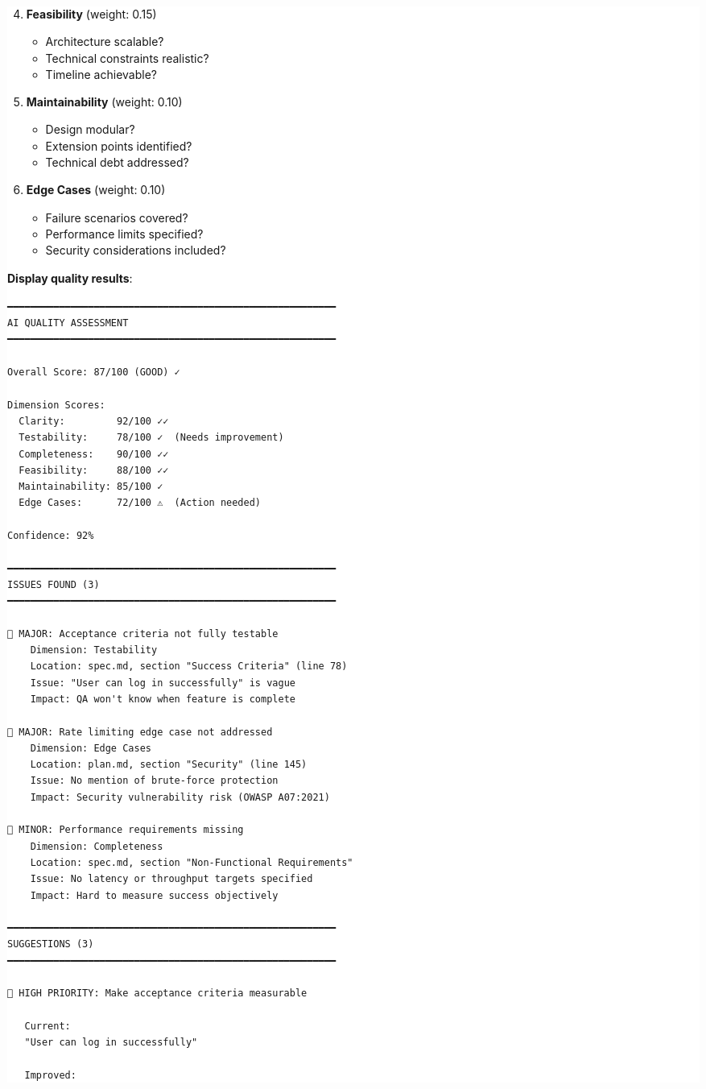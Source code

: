 4. **Feasibility** (weight: 0.15)
   - Architecture scalable?
   - Technical constraints realistic?
   - Timeline achievable?

5. **Maintainability** (weight: 0.10)
   - Design modular?
   - Extension points identified?
   - Technical debt addressed?

6. **Edge Cases** (weight: 0.10)
   - Failure scenarios covered?
   - Performance limits specified?
   - Security considerations included?

**Display quality results**:
```
━━━━━━━━━━━━━━━━━━━━━━━━━━━━━━━━━━━━━━━━━━━━━━━━━━━━━━━━━
AI QUALITY ASSESSMENT
━━━━━━━━━━━━━━━━━━━━━━━━━━━━━━━━━━━━━━━━━━━━━━━━━━━━━━━━━

Overall Score: 87/100 (GOOD) ✓

Dimension Scores:
  Clarity:         92/100 ✓✓
  Testability:     78/100 ✓  (Needs improvement)
  Completeness:    90/100 ✓✓
  Feasibility:     88/100 ✓✓
  Maintainability: 85/100 ✓
  Edge Cases:      72/100 ⚠️  (Action needed)

Confidence: 92%

━━━━━━━━━━━━━━━━━━━━━━━━━━━━━━━━━━━━━━━━━━━━━━━━━━━━━━━━━
ISSUES FOUND (3)
━━━━━━━━━━━━━━━━━━━━━━━━━━━━━━━━━━━━━━━━━━━━━━━━━━━━━━━━━

🔴 MAJOR: Acceptance criteria not fully testable
    Dimension: Testability
    Location: spec.md, section "Success Criteria" (line 78)
    Issue: "User can log in successfully" is vague
    Impact: QA won't know when feature is complete

🔴 MAJOR: Rate limiting edge case not addressed
    Dimension: Edge Cases
    Location: plan.md, section "Security" (line 145)
    Issue: No mention of brute-force protection
    Impact: Security vulnerability risk (OWASP A07:2021)

🔸 MINOR: Performance requirements missing
    Dimension: Completeness
    Location: spec.md, section "Non-Functional Requirements"
    Issue: No latency or throughput targets specified
    Impact: Hard to measure success objectively

━━━━━━━━━━━━━━━━━━━━━━━━━━━━━━━━━━━━━━━━━━━━━━━━━━━━━━━━━
SUGGESTIONS (3)
━━━━━━━━━━━━━━━━━━━━━━━━━━━━━━━━━━━━━━━━━━━━━━━━━━━━━━━━━

🎯 HIGH PRIORITY: Make acceptance criteria measurable

   Current:
   "User can log in successfully"

   Improved:
```